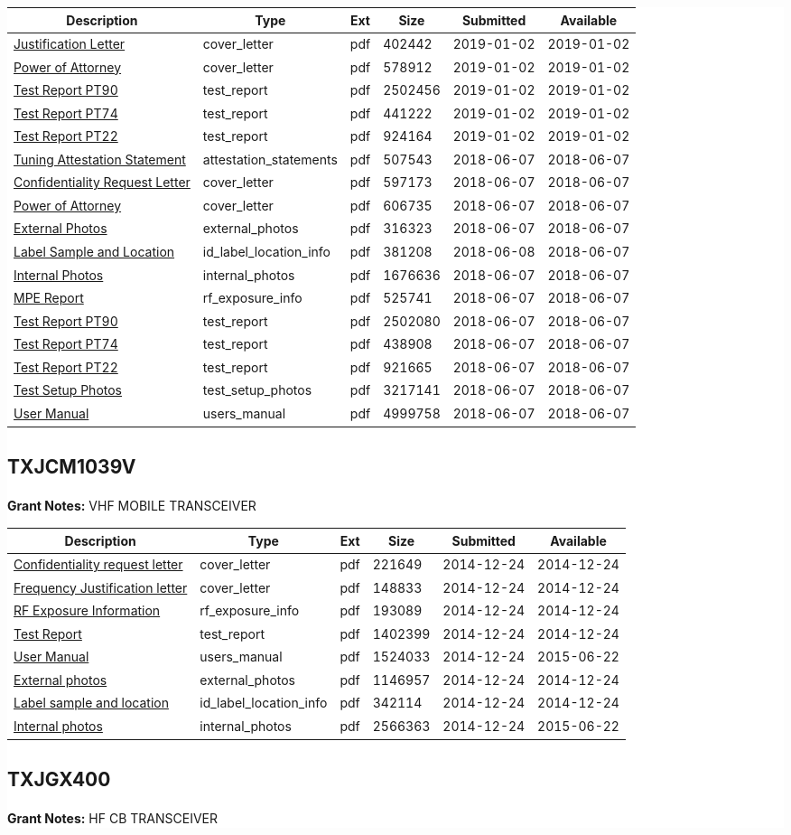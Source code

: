 | Description | Type | Ext | Size | Submitted | Available |
| ----------- | ---- | --- | ---- | --------- | --------- |
| [Justification Letter](TXJCM60U25/43f3ca3e1f8efae5a5a28a94dc6f25d1/4127396.pdf) | cover_letter | pdf | 402442 | 2019-01-02 | 2019-01-02 |
| [Power of Attorney](TXJCM60U25/43f3ca3e1f8efae5a5a28a94dc6f25d1/4127397.pdf) | cover_letter | pdf | 578912 | 2019-01-02 | 2019-01-02 |
| [Test Report PT90](TXJCM60U25/43f3ca3e1f8efae5a5a28a94dc6f25d1/4127393.pdf) | test_report | pdf | 2502456 | 2019-01-02 | 2019-01-02 |
| [Test Report PT74](TXJCM60U25/43f3ca3e1f8efae5a5a28a94dc6f25d1/4127394.pdf) | test_report | pdf | 441222 | 2019-01-02 | 2019-01-02 |
| [Test Report PT22](TXJCM60U25/43f3ca3e1f8efae5a5a28a94dc6f25d1/4127395.pdf) | test_report | pdf | 924164 | 2019-01-02 | 2019-01-02 |
| [Tuning Attestation Statement](TXJCM60U25/22e26ed4f52ef57cc40bd6e71869eb02/3879919.pdf) | attestation_statements | pdf | 507543 | 2018-06-07 | 2018-06-07 |
| [Confidentiality Request Letter](TXJCM60U25/22e26ed4f52ef57cc40bd6e71869eb02/3879901.pdf) | cover_letter | pdf | 597173 | 2018-06-07 | 2018-06-07 |
| [Power of Attorney](TXJCM60U25/22e26ed4f52ef57cc40bd6e71869eb02/3879918.pdf) | cover_letter | pdf | 606735 | 2018-06-07 | 2018-06-07 |
| [External Photos](TXJCM60U25/22e26ed4f52ef57cc40bd6e71869eb02/3879902.pdf) | external_photos | pdf | 316323 | 2018-06-07 | 2018-06-07 |
| [Label Sample and Location](TXJCM60U25/22e26ed4f52ef57cc40bd6e71869eb02/3881121.pdf) | id_label_location_info | pdf | 381208 | 2018-06-08 | 2018-06-07 |
| [Internal Photos](TXJCM60U25/22e26ed4f52ef57cc40bd6e71869eb02/3879920.pdf) | internal_photos | pdf | 1676636 | 2018-06-07 | 2018-06-07 |
| [MPE Report](TXJCM60U25/22e26ed4f52ef57cc40bd6e71869eb02/3879896.pdf) | rf_exposure_info | pdf | 525741 | 2018-06-07 | 2018-06-07 |
| [Test Report PT90](TXJCM60U25/22e26ed4f52ef57cc40bd6e71869eb02/3879898.pdf) | test_report | pdf | 2502080 | 2018-06-07 | 2018-06-07 |
| [Test Report PT74](TXJCM60U25/22e26ed4f52ef57cc40bd6e71869eb02/3879899.pdf) | test_report | pdf | 438908 | 2018-06-07 | 2018-06-07 |
| [Test Report PT22](TXJCM60U25/22e26ed4f52ef57cc40bd6e71869eb02/3879900.pdf) | test_report | pdf | 921665 | 2018-06-07 | 2018-06-07 |
| [Test Setup Photos](TXJCM60U25/22e26ed4f52ef57cc40bd6e71869eb02/3879897.pdf) | test_setup_photos | pdf | 3217141 | 2018-06-07 | 2018-06-07 |
| [User Manual](TXJCM60U25/22e26ed4f52ef57cc40bd6e71869eb02/3879921.pdf) | users_manual | pdf | 4999758 | 2018-06-07 | 2018-06-07 |
## TXJCM1039V
**Grant Notes:** VHF MOBILE TRANSCEIVER

| Description | Type | Ext | Size | Submitted | Available |
| ----------- | ---- | --- | ---- | --------- | --------- |
| [Confidentiality request letter](TXJCM1039V/7ed4f44bbd0186c204d981377c311ca8/2483952.pdf) | cover_letter | pdf | 221649 | 2014-12-24 | 2014-12-24 |
| [Frequency Justification letter](TXJCM1039V/7ed4f44bbd0186c204d981377c311ca8/2483953.pdf) | cover_letter | pdf | 148833 | 2014-12-24 | 2014-12-24 |
| [RF Exposure Information](TXJCM1039V/7ed4f44bbd0186c204d981377c311ca8/2483961.pdf) | rf_exposure_info | pdf | 193089 | 2014-12-24 | 2014-12-24 |
| [Test Report](TXJCM1039V/7ed4f44bbd0186c204d981377c311ca8/2483965.pdf) | test_report | pdf | 1402399 | 2014-12-24 | 2014-12-24 |
| [User Manual](TXJCM1039V/7ed4f44bbd0186c204d981377c311ca8/2483966.pdf) | users_manual | pdf | 1524033 | 2014-12-24 | 2015-06-22 |
| [External photos](TXJCM1039V/7ed4f44bbd0186c204d981377c311ca8/2483955.pdf) | external_photos | pdf | 1146957 | 2014-12-24 | 2014-12-24 |
| [Label sample and location](TXJCM1039V/7ed4f44bbd0186c204d981377c311ca8/2483956.pdf) | id_label_location_info | pdf | 342114 | 2014-12-24 | 2014-12-24 |
| [Internal photos](TXJCM1039V/7ed4f44bbd0186c204d981377c311ca8/2483957.pdf) | internal_photos | pdf | 2566363 | 2014-12-24 | 2015-06-22 |
## TXJGX400
**Grant Notes:** HF CB TRANSCEIVER

